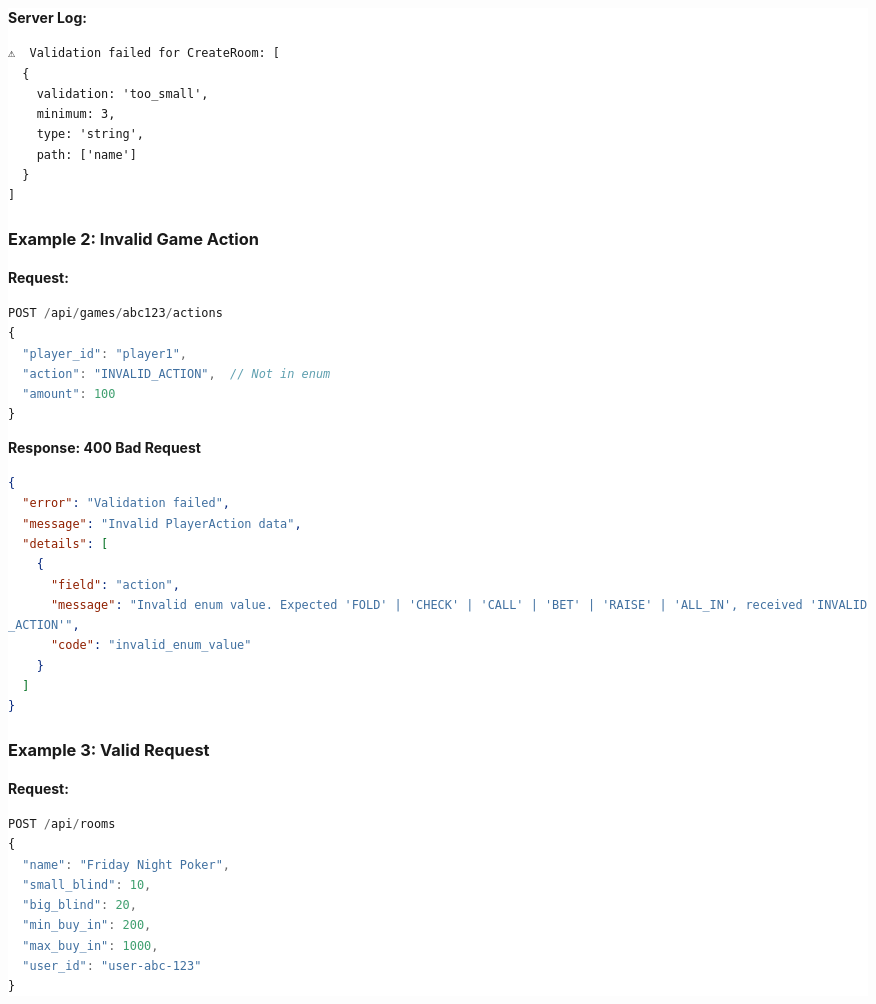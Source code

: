 **Server Log:**
```
⚠️  Validation failed for CreateRoom: [
  {
    validation: 'too_small',
    minimum: 3,
    type: 'string',
    path: ['name']
  }
]
```

### Example 2: Invalid Game Action

**Request:**
```javascript
POST /api/games/abc123/actions
{
  "player_id": "player1",
  "action": "INVALID_ACTION",  // Not in enum
  "amount": 100
}
```

**Response: 400 Bad Request**
```json
{
  "error": "Validation failed",
  "message": "Invalid PlayerAction data",
  "details": [
    {
      "field": "action",
      "message": "Invalid enum value. Expected 'FOLD' | 'CHECK' | 'CALL' | 'BET' | 'RAISE' | 'ALL_IN', received 'INVALID_ACTION'",
      "code": "invalid_enum_value"
    }
  ]
}
```

### Example 3: Valid Request

**Request:**
```javascript
POST /api/rooms
{
  "name": "Friday Night Poker",
  "small_blind": 10,
  "big_blind": 20,
  "min_buy_in": 200,
  "max_buy_in": 1000,
  "user_id": "user-abc-123"
}
```
